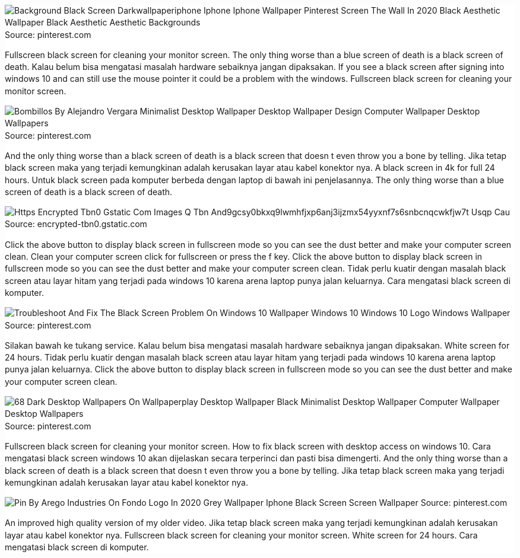 
![Background Black Screen Darkwallpaperiphone Iphone Iphone Wallpaper Pinterest Screen The Wall In 2020 Black Aesthetic Wallpaper Black Aesthetic Aesthetic Backgrounds](https://i.pinimg.com/originals/36/d9/64/36d9649895203d27afde304756903d07.png "Background Black Screen Darkwallpaperiphone Iphone Iphone Wallpaper Pinterest Screen The Wall In 2020 Black Aesthetic Wallpaper Black Aesthetic Aesthetic Backgrounds")
Source: pinterest.com

Fullscreen black screen for cleaning your monitor screen. The only thing worse than a blue screen of death is a black screen of death. Kalau belum bisa mengatasi masalah hardware sebaiknya jangan dipaksakan. If you see a black screen after signing into windows 10 and can still use the mouse pointer it could be a problem with the windows. Fullscreen black screen for cleaning your monitor screen.

![Bombillos By Alejandro Vergara Minimalist Desktop Wallpaper Desktop Wallpaper Design Computer Wallpaper Desktop Wallpapers](https://i.pinimg.com/originals/e1/a2/9c/e1a29c67bdb153888db3e126256363ca.png "Bombillos By Alejandro Vergara Minimalist Desktop Wallpaper Desktop Wallpaper Design Computer Wallpaper Desktop Wallpapers")
Source: pinterest.com

And the only thing worse than a black screen of death is a black screen that doesn t even throw you a bone by telling. Jika tetap black screen maka yang terjadi kemungkinan adalah kerusakan layar atau kabel konektor nya. A black screen in 4k for full 24 hours. Untuk black screen pada komputer berbeda dengan laptop di bawah ini penjelasannya. The only thing worse than a blue screen of death is a black screen of death.

![Https Encrypted Tbn0 Gstatic Com Images Q Tbn And9gcsy0bkxq9lwmhfjxp6anj3ijzmx54yyxnf7s6snbcnqcwkfjw7t Usqp Cau](/search?q=black+wallpaper&amp;tbm=isch&amp;tbs=isz:l "Https Encrypted Tbn0 Gstatic Com Images Q Tbn And9gcsy0bkxq9lwmhfjxp6anj3ijzmx54yyxnf7s6snbcnqcwkfjw7t Usqp Cau")
Source: encrypted-tbn0.gstatic.com

Click the above button to display black screen in fullscreen mode so you can see the dust better and make your computer screen clean. Clean your computer screen click for fullscreen or press the f key. Click the above button to display black screen in fullscreen mode so you can see the dust better and make your computer screen clean. Tidak perlu kuatir dengan masalah black screen atau layar hitam yang terjadi pada windows 10 karena arena laptop punya jalan keluarnya. Cara mengatasi black screen di komputer.

![Troubleshoot And Fix The Black Screen Problem On Windows 10 Wallpaper Windows 10 Windows 10 Logo Windows Wallpaper](https://i.pinimg.com/originals/bf/9e/74/bf9e74286813bff7bf244dc89815d7b3.jpg "Troubleshoot And Fix The Black Screen Problem On Windows 10 Wallpaper Windows 10 Windows 10 Logo Windows Wallpaper")
Source: pinterest.com

Silakan bawah ke tukang service. Kalau belum bisa mengatasi masalah hardware sebaiknya jangan dipaksakan. White screen for 24 hours. Tidak perlu kuatir dengan masalah black screen atau layar hitam yang terjadi pada windows 10 karena arena laptop punya jalan keluarnya. Click the above button to display black screen in fullscreen mode so you can see the dust better and make your computer screen clean.

![68 Dark Desktop Wallpapers On Wallpaperplay Desktop Wallpaper Black Minimalist Desktop Wallpaper Computer Wallpaper Desktop Wallpapers](https://i.pinimg.com/originals/31/6a/bd/316abd2bdb6b4f94f7ed8af186fa8d42.jpg "68 Dark Desktop Wallpapers On Wallpaperplay Desktop Wallpaper Black Minimalist Desktop Wallpaper Computer Wallpaper Desktop Wallpapers")
Source: pinterest.com

Fullscreen black screen for cleaning your monitor screen. How to fix black screen with desktop access on windows 10. Cara mengatasi black screen windows 10 akan dijelaskan secara terperinci dan pasti bisa dimengerti. And the only thing worse than a black screen of death is a black screen that doesn t even throw you a bone by telling. Jika tetap black screen maka yang terjadi kemungkinan adalah kerusakan layar atau kabel konektor nya.

![Pin By Arego Industries On Fondo Logo In 2020 Grey Wallpaper Iphone Black Screen Screen Wallpaper](https://i.pinimg.com/originals/5c/ce/05/5cce0506d6e7bf2384c01bd2c376e821.jpg "Pin By Arego Industries On Fondo Logo In 2020 Grey Wallpaper Iphone Black Screen Screen Wallpaper")
Source: pinterest.com

An improved high quality version of my older video. Jika tetap black screen maka yang terjadi kemungkinan adalah kerusakan layar atau kabel konektor nya. Fullscreen black screen for cleaning your monitor screen. White screen for 24 hours. Cara mengatasi black screen di komputer.
